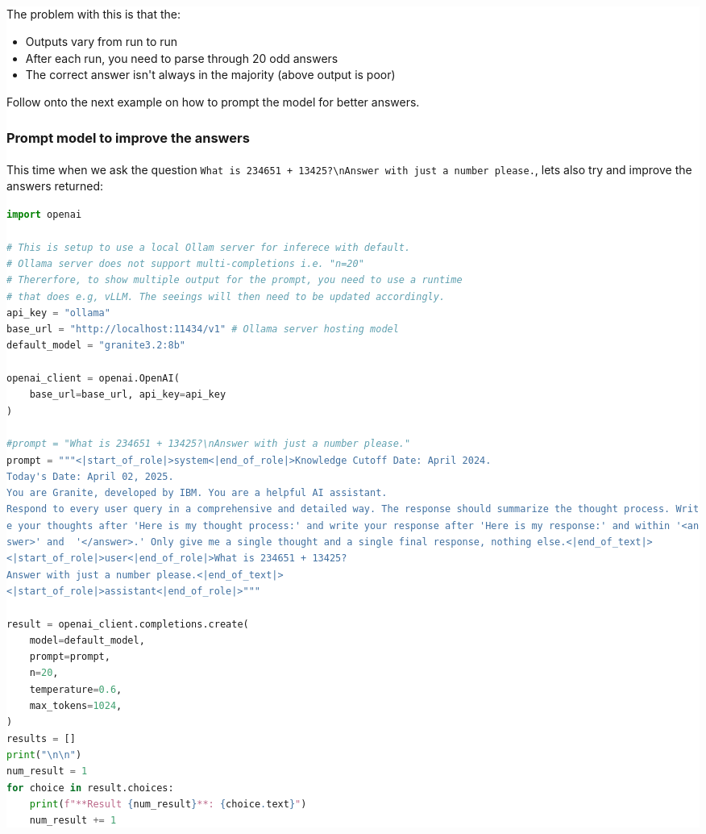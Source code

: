 The problem with this is that the:

- Outputs vary from run to run
- After each run, you need to parse through 20 odd answers
- The correct answer isn't always in the majority (above output is poor)

Follow onto the next example on how to prompt the model for better answers.

### Prompt model to improve the answers

This time when we ask the question `What is 234651 + 13425?\nAnswer with just a number please.`, lets also try and improve the answers returned:

```py
import openai

# This is setup to use a local Ollam server for inferece with default.
# Ollama server does not support multi-completions i.e. "n=20"
# Thererfore, to show multiple output for the prompt, you need to use a runtime
# that does e.g, vLLM. The seeings will then need to be updated accordingly.
api_key = "ollama"
base_url = "http://localhost:11434/v1" # Ollama server hosting model
default_model = "granite3.2:8b"

openai_client = openai.OpenAI(
    base_url=base_url, api_key=api_key
)

#prompt = "What is 234651 + 13425?\nAnswer with just a number please."
prompt = """<|start_of_role|>system<|end_of_role|>Knowledge Cutoff Date: April 2024.
Today's Date: April 02, 2025.
You are Granite, developed by IBM. You are a helpful AI assistant.
Respond to every user query in a comprehensive and detailed way. The response should summarize the thought process. Write your thoughts after 'Here is my thought process:' and write your response after 'Here is my response:' and within '<answer>' and  '</answer>.' Only give me a single thought and a single final response, nothing else.<|end_of_text|>
<|start_of_role|>user<|end_of_role|>What is 234651 + 13425?
Answer with just a number please.<|end_of_text|>
<|start_of_role|>assistant<|end_of_role|>"""

result = openai_client.completions.create(
    model=default_model,
    prompt=prompt,
    n=20,
    temperature=0.6,
    max_tokens=1024,
)
results = []
print("\n\n")
num_result = 1
for choice in result.choices:
    print(f"**Result {num_result}**: {choice.text}")
    num_result += 1
```
